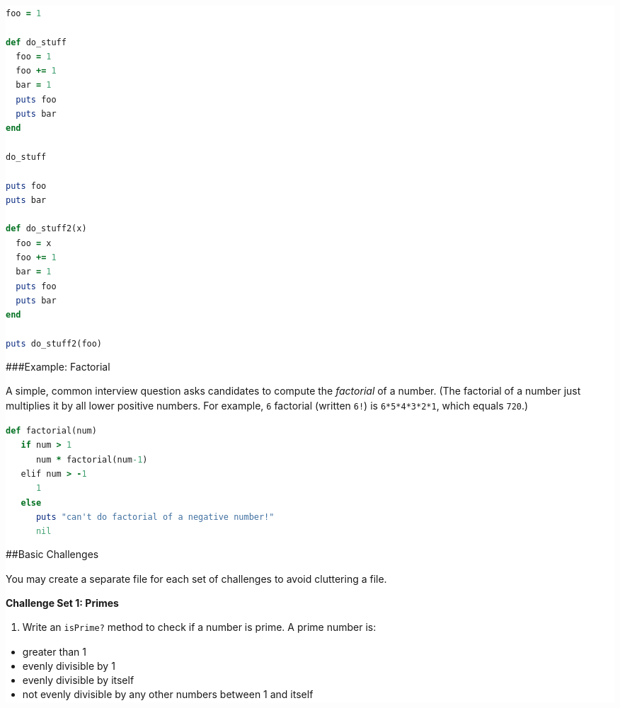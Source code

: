 ```ruby
foo = 1

def do_stuff
  foo = 1
  foo += 1
  bar = 1
  puts foo
  puts bar
end

do_stuff

puts foo
puts bar

def do_stuff2(x)
  foo = x
  foo += 1
  bar = 1
  puts foo
  puts bar
end

puts do_stuff2(foo)
```


###Example: Factorial

A simple, common interview question asks candidates to compute the *factorial* of a number. (The factorial of a number just multiplies it by all lower positive numbers. For example, `6` factorial (written `6!`) is  `6*5*4*3*2*1`, which equals `720`.)


```ruby
def factorial(num)
   if num > 1
      num * factorial(num-1)
   elif num > -1
      1
   else
      puts "can't do factorial of a negative number!"
      nil
```

##Basic Challenges

You may create a separate file for each set of challenges to avoid cluttering a file.
  
  **Challenge Set 1: Primes**

1. Write an `isPrime?` method to check if a number is prime. A prime number is:
  * greater than 1
  * evenly divisible by 1
  * evenly divisible by itself
  * not evenly divisible by any other numbers between 1 and itself
  